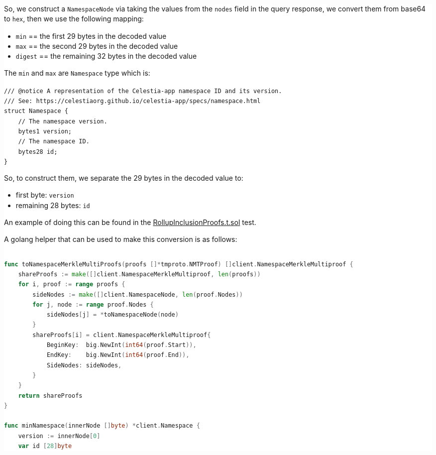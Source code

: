 So, we construct a `NamespaceNode` via taking the values from the `nodes` field
in the query response, we convert them from base64 to `hex`, then we use the
following mapping:

- `min` == the first 29 bytes in the decoded value
- `max` == the second 29 bytes in the decoded value
- `digest` == the remaining 32 bytes in the decoded value

The `min` and `max` are `Namespace` type which is:

```solidity
/// @notice A representation of the Celestia-app namespace ID and its version.
/// See: https://celestiaorg.github.io/celestia-app/specs/namespace.html
struct Namespace {
    // The namespace version.
    bytes1 version;
    // The namespace ID.
    bytes28 id;
}
```

So, to construct them, we separate the 29 bytes in the decoded value to:

- first byte: `version`
- remaining 28 bytes: `id`

An example of doing this can be found in the
[RollupInclusionProofs.t.sol](https://github.com/celestiaorg/blobstream-contracts/blob/3a552d8f7bfbed1f3175933260e6e440915d2da4/src/lib/verifier/test/RollupInclusionProofs.t.sol#L465-L477)
test.

A golang helper that can be used to make this conversion is as follows:



<div style="overflow-y: auto; max-height: 400px;">

```go
func toNamespaceMerkleMultiProofs(proofs []*tmproto.NMTProof) []client.NamespaceMerkleMultiproof {
	shareProofs := make([]client.NamespaceMerkleMultiproof, len(proofs))
	for i, proof := range proofs {
		sideNodes := make([]client.NamespaceNode, len(proof.Nodes))
		for j, node := range proof.Nodes {
			sideNodes[j] = *toNamespaceNode(node)
		}
		shareProofs[i] = client.NamespaceMerkleMultiproof{
			BeginKey:  big.NewInt(int64(proof.Start)),
			EndKey:    big.NewInt(int64(proof.End)),
			SideNodes: sideNodes,
		}
	}
	return shareProofs
}

func minNamespace(innerNode []byte) *client.Namespace {
	version := innerNode[0]
	var id [28]byte
	copy(id[:], innerNode[1:29])
	return &client.Namespace{
		Version: [1]byte{version},
		Id:      id,
	}
}

func maxNamespace(innerNode []byte) *client.Namespace {
	version := innerNode[29]
	var id [28]byte
	copy(id[:], innerNode[30:58])
	return &client.Namespace{
```